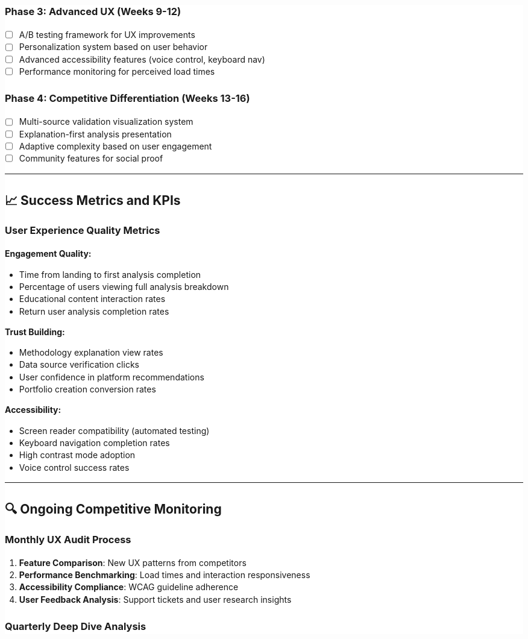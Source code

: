 ### Phase 3: Advanced UX (Weeks 9-12)

- [ ] A/B testing framework for UX improvements
- [ ] Personalization system based on user behavior
- [ ] Advanced accessibility features (voice control, keyboard nav)
- [ ] Performance monitoring for perceived load times

### Phase 4: Competitive Differentiation (Weeks 13-16)

- [ ] Multi-source validation visualization system
- [ ] Explanation-first analysis presentation
- [ ] Adaptive complexity based on user engagement
- [ ] Community features for social proof

---

## 📈 Success Metrics and KPIs

### User Experience Quality Metrics

**Engagement Quality:**

- Time from landing to first analysis completion
- Percentage of users viewing full analysis breakdown
- Educational content interaction rates
- Return user analysis completion rates

**Trust Building:**

- Methodology explanation view rates
- Data source verification clicks
- User confidence in platform recommendations
- Portfolio creation conversion rates

**Accessibility:**

- Screen reader compatibility (automated testing)
- Keyboard navigation completion rates
- High contrast mode adoption
- Voice control success rates

---

## 🔍 Ongoing Competitive Monitoring

### Monthly UX Audit Process

1. **Feature Comparison**: New UX patterns from competitors
2. **Performance Benchmarking**: Load times and interaction responsiveness
3. **Accessibility Compliance**: WCAG guideline adherence
4. **User Feedback Analysis**: Support tickets and user research insights

### Quarterly Deep Dive Analysis

